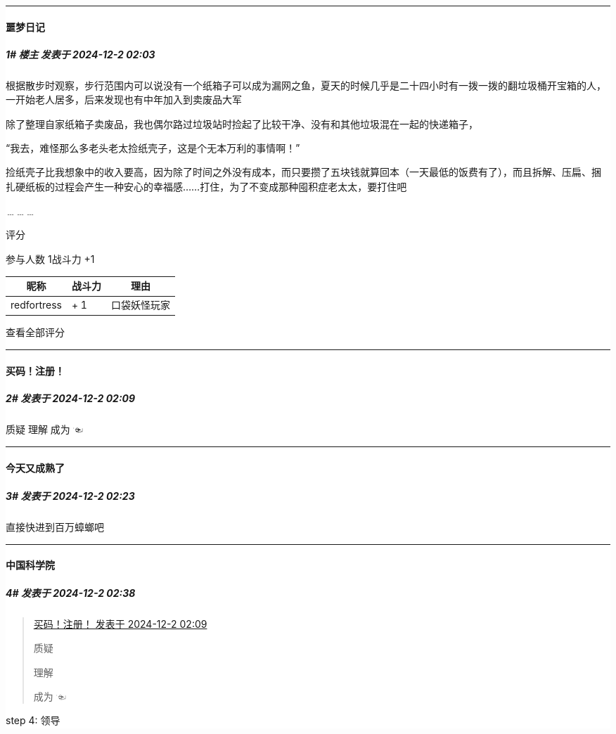﻿
*****

####  噩梦日记  
##### 1#       楼主       发表于 2024-12-2 02:03

根据散步时观察，步行范围内可以说没有一个纸箱子可以成为漏网之鱼，夏天的时候几乎是二十四小时有一拨一拨的翻垃圾桶开宝箱的人，一开始老人居多，后来发现也有中年加入到卖废品大军

除了整理自家纸箱子卖废品，我也偶尔路过垃圾站时捡起了比较干净、没有和其他垃圾混在一起的快递箱子，

“我去，难怪那么多老头老太捡纸壳子，这是个无本万利的事情啊！”

捡纸壳子比我想象中的收入要高，因为除了时间之外没有成本，而只要攒了五块钱就算回本（一天最低的饭费有了），而且拆解、压扁、捆扎硬纸板的过程会产生一种安心的幸福感……打住，为了不变成那种囤积症老太太，要打住吧

﹍﹍﹍

评分

 参与人数 1战斗力 +1

|昵称|战斗力|理由|
|----|---|---|
| redfortress| + 1|口袋妖怪玩家|

查看全部评分

*****

####  买码！注册！  
##### 2#       发表于 2024-12-2 02:09

质疑
理解
成为 ☜

*****

####  今天又成熟了  
##### 3#       发表于 2024-12-2 02:23

直接快进到百万蟑螂吧

*****

####  中国科学院  
##### 4#       发表于 2024-12-2 02:38

<blockquote><a href="httphttps://bbs.saraba1st.com/2b/forum.php?mod=redirect&amp;goto=findpost&amp;pid=66819234&amp;ptid=2209025" target="_blank">买码！注册！ 发表于 2024-12-2 02:09</a>

质疑

理解

成为 ☜</blockquote>
step 4: 领导
